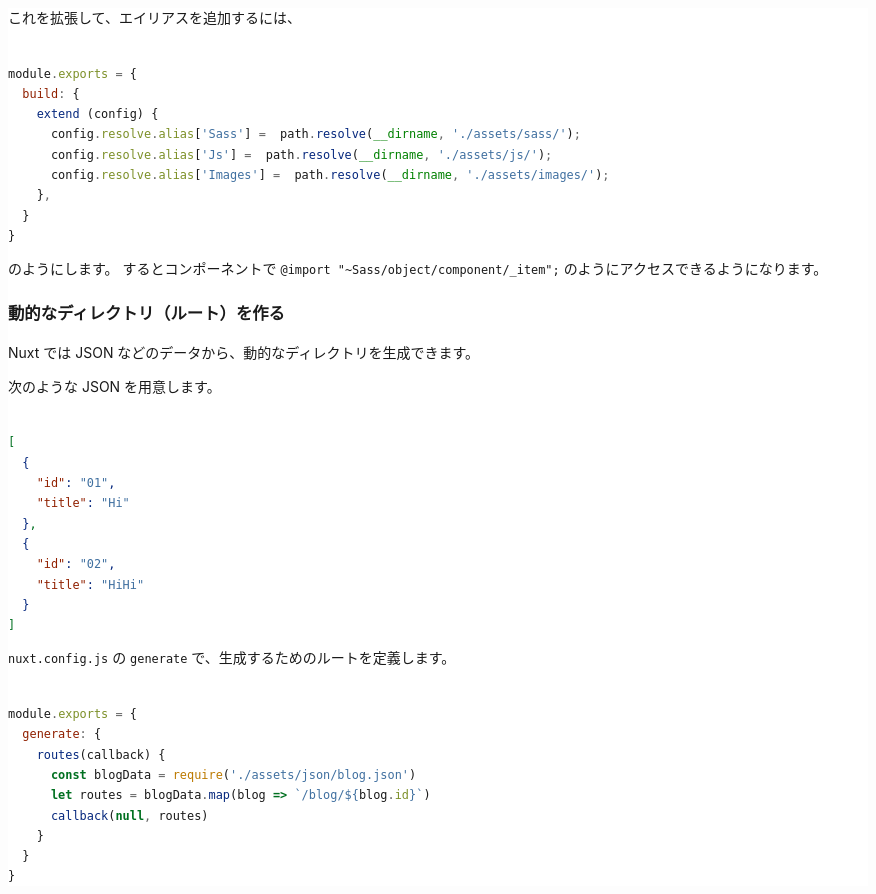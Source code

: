 これを拡張して、エイリアスを追加するには、

```js

module.exports = {
  build: {
    extend (config) {
      config.resolve.alias['Sass'] =  path.resolve(__dirname, './assets/sass/');
      config.resolve.alias['Js'] =  path.resolve(__dirname, './assets/js/');
      config.resolve.alias['Images'] =  path.resolve(__dirname, './assets/images/');
    },
  }
}

```

のようにします。
するとコンポーネントで `@import "~Sass/object/component/_item";` のようにアクセスできるようになります。

### 動的なディレクトリ（ルート）を作る

Nuxt では JSON などのデータから、動的なディレクトリを生成できます。

次のような JSON を用意します。

```json

[
  {
    "id": "01",
    "title": "Hi"
  },
  {
    "id": "02",
    "title": "HiHi"
  }
]

```

`nuxt.config.js` の `generate` で、生成するためのルートを定義します。

```js

module.exports = {
  generate: {
    routes(callback) {
      const blogData = require('./assets/json/blog.json')
      let routes = blogData.map(blog => `/blog/${blog.id}`)
      callback(null, routes)
    }
  }
}

```
